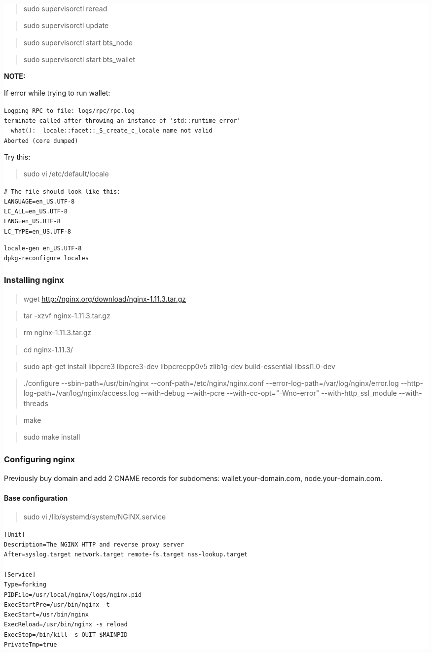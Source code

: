 > sudo supervisorctl reread

> sudo supervisorctl update

> sudo supervisorctl start bts_node

> sudo supervisorctl start bts_wallet

**NOTE:**

If error while trying to run wallet:
```
Logging RPC to file: logs/rpc/rpc.log
terminate called after throwing an instance of 'std::runtime_error'
  what():  locale::facet::_S_create_c_locale name not valid
Aborted (core dumped)
```

Try this:
> sudo vi /etc/default/locale
```
# The file should look like this:
LANGUAGE=en_US.UTF-8
LC_ALL=en_US.UTF-8
LANG=en_US.UTF-8
LC_TYPE=en_US.UTF-8
```

```bash
locale-gen en_US.UTF-8
dpkg-reconfigure locales
```

### **Installing nginx**
> wget http://nginx.org/download/nginx-1.11.3.tar.gz

> tar -xzvf nginx-1.11.3.tar.gz

> rm nginx-1.11.3.tar.gz

> cd nginx-1.11.3/

> sudo apt-get install libpcre3 libpcre3-dev libpcrecpp0v5 zlib1g-dev build-essential libssl1.0-dev

> ./configure --sbin-path=/usr/bin/nginx --conf-path=/etc/nginx/nginx.conf --error-log-path=/var/log/nginx/error.log --http-log-path=/var/log/nginx/access.log --with-debug --with-pcre --with-cc-opt="-Wno-error" --with-http_ssl_module --with-threads

> make

> sudo make install

### **Configuring nginx**
Previously buy domain and add 2 CNAME records for subdomens:
wallet.your-domain.com, node.your-domain.com.

#### **Base configuration**
> sudo vi /lib/systemd/system/NGINX.service
```angular2
[Unit]
Description=The NGINX HTTP and reverse proxy server
After=syslog.target network.target remote-fs.target nss-lookup.target

[Service]
Type=forking
PIDFile=/usr/local/nginx/logs/nginx.pid
ExecStartPre=/usr/bin/nginx -t
ExecStart=/usr/bin/nginx
ExecReload=/usr/bin/nginx -s reload
ExecStop=/bin/kill -s QUIT $MAINPID
PrivateTmp=true
```